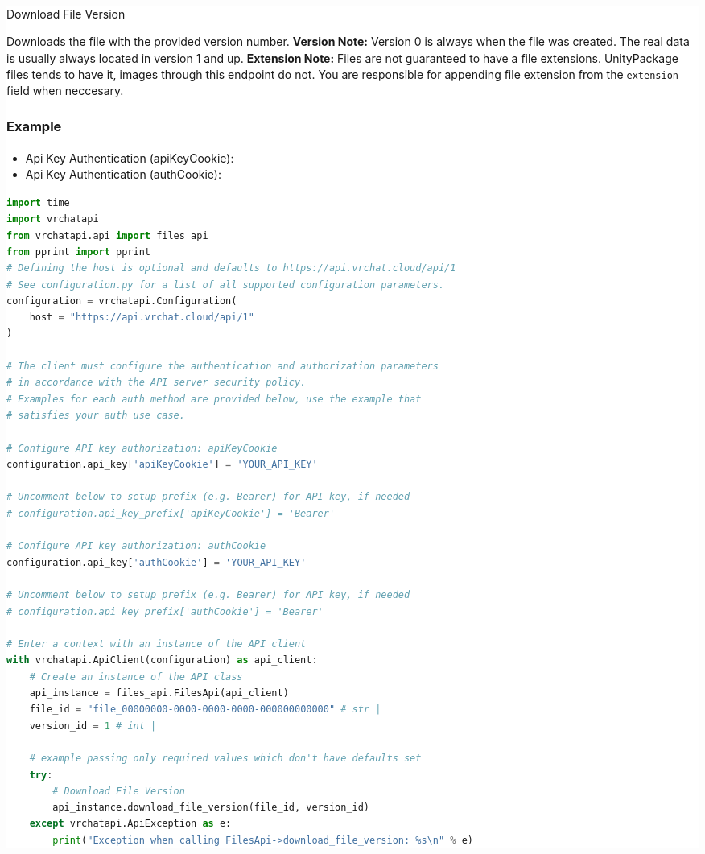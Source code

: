Download File Version

Downloads the file with the provided version number.  **Version Note:** Version 0 is always when the file was created. The real data is usually always located in version 1 and up.  **Extension Note:** Files are not guaranteed to have a file extensions. UnityPackage files tends to have it, images through this endpoint do not. You are responsible for appending file extension from the `extension` field when neccesary.

### Example

* Api Key Authentication (apiKeyCookie):
* Api Key Authentication (authCookie):

```python
import time
import vrchatapi
from vrchatapi.api import files_api
from pprint import pprint
# Defining the host is optional and defaults to https://api.vrchat.cloud/api/1
# See configuration.py for a list of all supported configuration parameters.
configuration = vrchatapi.Configuration(
    host = "https://api.vrchat.cloud/api/1"
)

# The client must configure the authentication and authorization parameters
# in accordance with the API server security policy.
# Examples for each auth method are provided below, use the example that
# satisfies your auth use case.

# Configure API key authorization: apiKeyCookie
configuration.api_key['apiKeyCookie'] = 'YOUR_API_KEY'

# Uncomment below to setup prefix (e.g. Bearer) for API key, if needed
# configuration.api_key_prefix['apiKeyCookie'] = 'Bearer'

# Configure API key authorization: authCookie
configuration.api_key['authCookie'] = 'YOUR_API_KEY'

# Uncomment below to setup prefix (e.g. Bearer) for API key, if needed
# configuration.api_key_prefix['authCookie'] = 'Bearer'

# Enter a context with an instance of the API client
with vrchatapi.ApiClient(configuration) as api_client:
    # Create an instance of the API class
    api_instance = files_api.FilesApi(api_client)
    file_id = "file_00000000-0000-0000-0000-000000000000" # str | 
    version_id = 1 # int | 

    # example passing only required values which don't have defaults set
    try:
        # Download File Version
        api_instance.download_file_version(file_id, version_id)
    except vrchatapi.ApiException as e:
        print("Exception when calling FilesApi->download_file_version: %s\n" % e)
```

